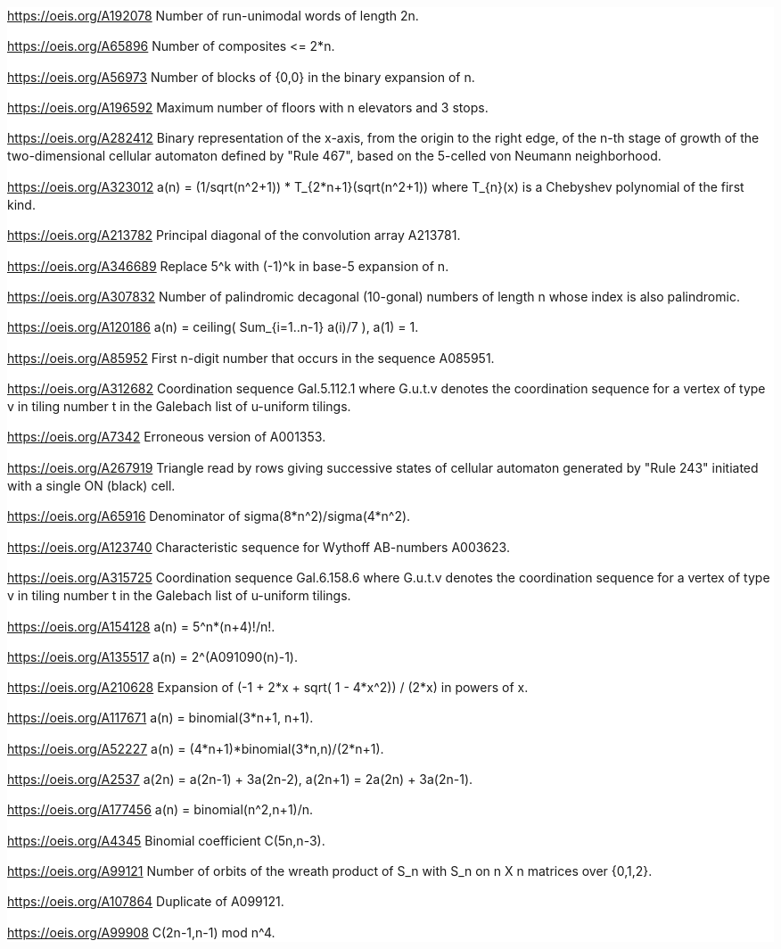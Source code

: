 https://oeis.org/A192078 Number of run-unimodal words of length 2n.

https://oeis.org/A65896 Number of composites <= 2\*n.

https://oeis.org/A56973 Number of blocks of {0,0} in the binary expansion of n.

https://oeis.org/A196592 Maximum number of floors with n elevators and 3 stops.

https://oeis.org/A282412 Binary representation of the x-axis, from the origin to the right edge, of the n-th stage of growth of the two-dimensional cellular automaton defined by "Rule 467", based on the 5-celled von Neumann neighborhood.

https://oeis.org/A323012 a(n) = (1/sqrt(n^2+1)) \* T_{2\*n+1}(sqrt(n^2+1)) where T_{n}(x) is a Chebyshev polynomial of the first kind.

https://oeis.org/A213782 Principal diagonal of the convolution array A213781.

https://oeis.org/A346689 Replace 5^k with (-1)^k in base-5 expansion of n.

https://oeis.org/A307832 Number of palindromic decagonal (10-gonal) numbers of length n whose index is also palindromic.

https://oeis.org/A120186 a(n) = ceiling( Sum_{i=1..n-1} a(i)/7 ), a(1) = 1.

https://oeis.org/A85952 First n-digit number that occurs in the sequence A085951.

https://oeis.org/A312682 Coordination sequence Gal.5.112.1 where G.u.t.v denotes the coordination sequence for a vertex of type v in tiling number t in the Galebach list of u-uniform tilings.

https://oeis.org/A7342 Erroneous version of A001353.

https://oeis.org/A267919 Triangle read by rows giving successive states of cellular automaton generated by "Rule 243" initiated with a single ON (black) cell.

https://oeis.org/A65916 Denominator of sigma(8\*n^2)/sigma(4\*n^2).

https://oeis.org/A123740 Characteristic sequence for Wythoff AB-numbers A003623.

https://oeis.org/A315725 Coordination sequence Gal.6.158.6 where G.u.t.v denotes the coordination sequence for a vertex of type v in tiling number t in the Galebach list of u-uniform tilings.

https://oeis.org/A154128 a(n) = 5^n\*(n+4)!/n!.

https://oeis.org/A135517 a(n) = 2^(A091090(n)-1).

https://oeis.org/A210628 Expansion of (-1 + 2\*x + sqrt( 1 - 4\*x^2)) / (2\*x) in powers of x.

https://oeis.org/A117671 a(n) = binomial(3\*n+1, n+1).

https://oeis.org/A52227 a(n) = (4\*n+1)\*binomial(3\*n,n)/(2\*n+1).

https://oeis.org/A2537 a(2n) = a(2n-1) + 3a(2n-2), a(2n+1) = 2a(2n) + 3a(2n-1).

https://oeis.org/A177456 a(n) = binomial(n^2,n+1)/n.

https://oeis.org/A4345 Binomial coefficient C(5n,n-3).

https://oeis.org/A99121 Number of orbits of the wreath product of S_n with S_n on n X n matrices over {0,1,2}.

https://oeis.org/A107864 Duplicate of A099121.

https://oeis.org/A99908 C(2n-1,n-1) mod n^4.
